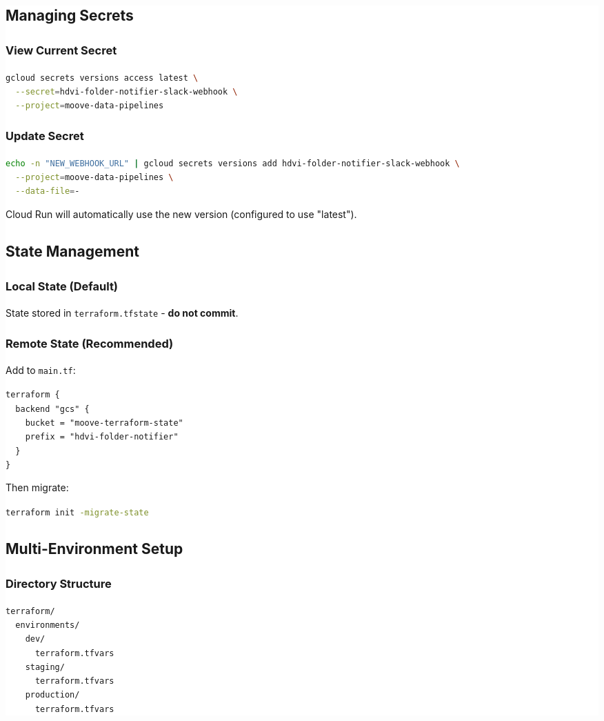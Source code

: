 ## Managing Secrets

### View Current Secret

```bash
gcloud secrets versions access latest \
  --secret=hdvi-folder-notifier-slack-webhook \
  --project=moove-data-pipelines
```

### Update Secret

```bash
echo -n "NEW_WEBHOOK_URL" | gcloud secrets versions add hdvi-folder-notifier-slack-webhook \
  --project=moove-data-pipelines \
  --data-file=-
```

Cloud Run will automatically use the new version (configured to use "latest").

## State Management

### Local State (Default)

State stored in `terraform.tfstate` - **do not commit**.

### Remote State (Recommended)

Add to `main.tf`:

```hcl
terraform {
  backend "gcs" {
    bucket = "moove-terraform-state"
    prefix = "hdvi-folder-notifier"
  }
}
```

Then migrate:

```bash
terraform init -migrate-state
```

## Multi-Environment Setup

### Directory Structure

```
terraform/
  environments/
    dev/
      terraform.tfvars
    staging/
      terraform.tfvars
    production/
      terraform.tfvars
```
